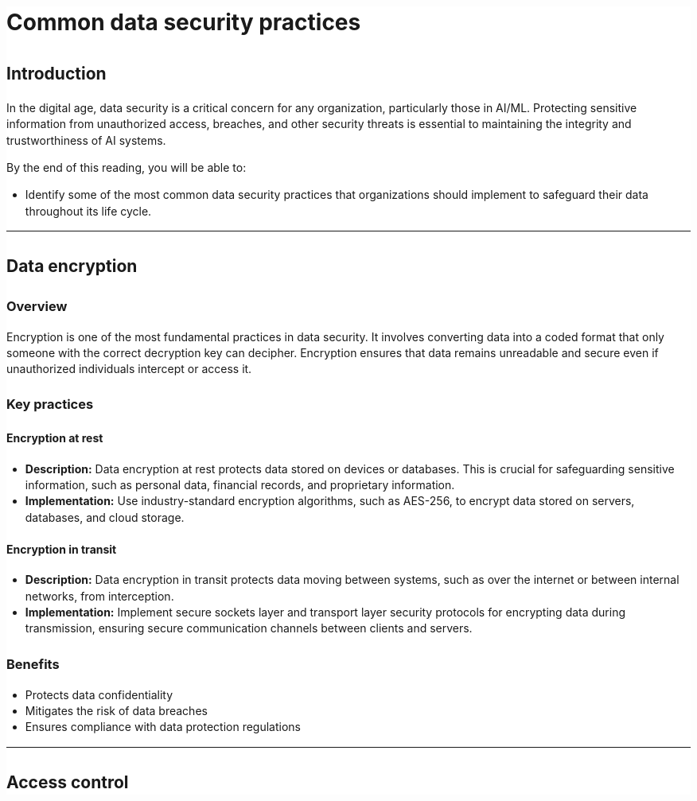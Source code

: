 # Common data security practices

## Introduction

In the digital age, data security is a critical concern for any organization, particularly those in AI/ML. Protecting sensitive information from unauthorized access, breaches, and other security threats is essential to maintaining the integrity and trustworthiness of AI systems.

By the end of this reading, you will be able to: 

- Identify some of the most common data security practices that organizations should implement to safeguard their data throughout its life cycle.

---

## Data encryption

### Overview 

Encryption is one of the most fundamental practices in data security. It involves converting data into a coded format that only someone with the correct decryption key can decipher. Encryption ensures that data remains unreadable and secure even if unauthorized individuals intercept or access it.

### Key practices

#### Encryption at rest

- **Description:** Data encryption at rest protects data stored on devices or databases. This is crucial for safeguarding sensitive information, such as personal data, financial records, and proprietary information.
- **Implementation:** Use industry-standard encryption algorithms, such as AES-256, to encrypt data stored on servers, databases, and cloud storage.

#### Encryption in transit

- **Description:** Data encryption in transit protects data moving between systems, such as over the internet or between internal networks, from interception.
- **Implementation:** Implement secure sockets layer and transport layer security protocols for encrypting data during transmission, ensuring secure communication channels between clients and servers.

### Benefits

- Protects data confidentiality
- Mitigates the risk of data breaches
- Ensures compliance with data protection regulations

---

## Access control
